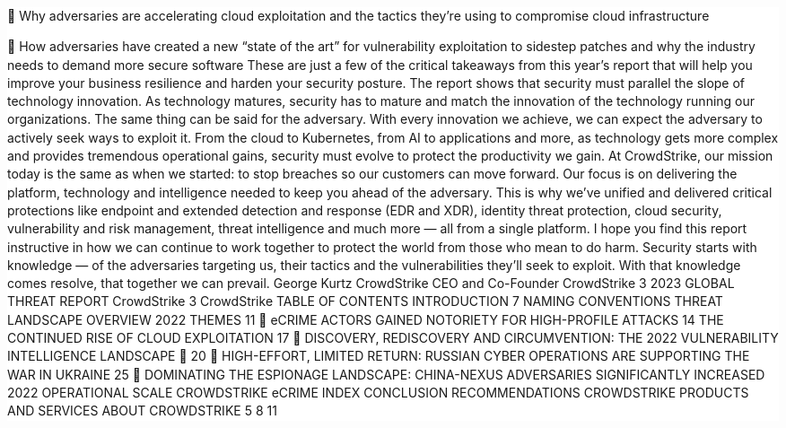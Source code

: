 
Why adversaries are accelerating cloud exploitation and the tactics they’re using 
to compromise cloud infrastructure 
 

How adversaries have created a new “state of the art” for vulnerability exploitation 
to sidestep patches and why the industry needs to demand more secure software
These are just a few of the critical takeaways from this year’s report that will help you 
improve your business resilience and harden your security posture. 
The report shows that security must parallel the slope of technology innovation. As 
technology matures, security has to mature and match the innovation of the technology 
running our organizations. The same thing can be said for the adversary. With every 
innovation we achieve, we can expect the adversary to actively seek ways to exploit it. 
From the cloud to Kubernetes, from AI to applications and more, as technology gets more 
complex and provides tremendous operational gains, security must evolve to protect the 
productivity we gain. 
At CrowdStrike, our mission today is the same as when we started: to stop breaches so 
our customers can move forward. Our focus is on delivering the platform, technology and 
intelligence needed to keep you ahead of the adversary. This is why we’ve unified and 
delivered critical protections like endpoint and extended detection and response (EDR 
and XDR), identity threat protection, cloud security, vulnerability and risk management, 
threat intelligence and much more — all from a single platform. 
I hope you find this report instructive in how we can continue to work together to protect 
the world from those who mean to do harm. Security starts with knowledge — of the 
adversaries targeting us, their tactics and the vulnerabilities they’ll seek to exploit. With that 
knowledge comes resolve, that together we can prevail. 
George Kurtz
CrowdStrike CEO and Co\-Founder
CrowdStrike
3
2023 GLOBAL THREAT REPORT
CrowdStrike
3
CrowdStrike
TABLE OF 
CONTENTS
INTRODUCTION
7 NAMING CONVENTIONS
THREAT LANDSCAPE OVERVIEW
2022 THEMES
11 
eCRIME ACTORS GAINED NOTORIETY FOR
HIGH\-PROFILE ATTACKS
14 THE CONTINUED RISE OF CLOUD EXPLOITATION
17 
DISCOVERY, REDISCOVERY AND CIRCUMVENTION:
THE 2022 VULNERABILITY INTELLIGENCE LANDSCAPE

20 
HIGH\-EFFORT, LIMITED RETURN: RUSSIAN CYBER 
OPERATIONS ARE SUPPORTING THE WAR IN UKRAINE
25 
DOMINATING THE ESPIONAGE LANDSCAPE:
CHINA\-NEXUS ADVERSARIES SIGNIFICANTLY 
INCREASED 2022 OPERATIONAL SCALE
CROWDSTRIKE eCRIME INDEX
CONCLUSION
RECOMMENDATIONS
CROWDSTRIKE PRODUCTS AND SERVICES
ABOUT CROWDSTRIKE 
5
8
11 
